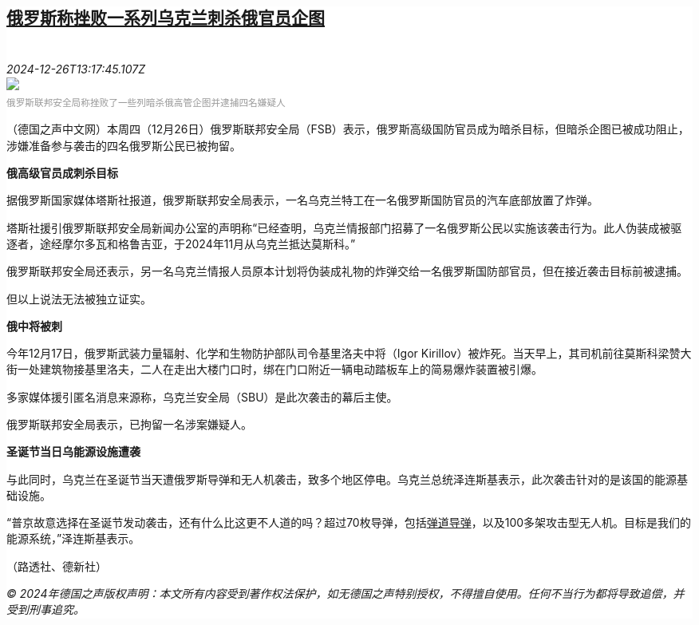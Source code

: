 
[俄罗斯称挫败一系列乌克兰刺杀俄官员企图](https://www.dw.com/zh/%E4%BF%84%E7%BD%97%E6%96%AF%E7%A7%B0%E6%8C%AB%E8%B4%A5%E4%B8%80%E7%B3%BB%E5%88%97%E4%B9%8C%E5%85%8B%E5%85%B0%E5%88%BA%E6%9D%80%E4%BF%84%E5%AE%98%E5%91%98%E4%BC%81%E5%9B%BE/a-71163416)
------

<div><i><br>2024-12-26T13:17:45.107Z</i></div><img src="https://images.weserv.nl/?url=static.dw.com/image/71011318_303.jpg" width="100%"><div><small style="color: #999;">俄罗斯联邦安全局称挫败了一些列暗杀俄高管企图并逮捕四名嫌疑人</small></div><p>（德国之声中文网）本周四（12月26日）<span data-id="60868685" data-type="AUTO_TOPIC" title="Automatische Themenseite">俄罗斯</span>联邦安全局（FSB）表示，俄罗斯高级国防官员成为暗杀目标，但暗杀企图已被成功阻止，涉嫌准备参与袭击的四名俄罗斯公民已被拘留。</p><p><strong>俄高级官员成刺杀目标</strong></p><p>据俄罗斯国家媒体塔斯社报道，俄罗斯联邦安全局表示，一名<span data-id="17452263" data-type="AUTO_TOPIC" title="Automatische Themenseite">乌克兰</span>特工在一名俄罗斯国防官员的汽车底部放置了炸弹。</p><p>塔斯社援引俄罗斯联邦安全局新闻办公室的声明称“已经查明，乌克兰情报部门招募了一名俄罗斯公民以实施该袭击行为。此人伪装成被驱逐者，途经摩尔多瓦和格鲁吉亚，于2024年11月从乌克兰抵达莫斯科。”</p><p>俄罗斯联邦安全局还表示，另一名乌克兰情报人员原本计划将伪装成礼物的炸弹交给一名俄罗斯国防部官员，但在接近袭击目标前被逮捕。</p><p>但以上说法无法被独立证实。</p><p><strong>俄中将被刺</strong></p><p>今年12月17日，俄罗斯武装力量辐射、化学和生物防护部队司令基里洛夫中将（Igor Kirillov）被炸死。当天早上，其司机前往莫斯科梁赞大街一处建筑物接基里洛夫，二人在走出大楼门口时，绑在门口附近一辆电动踏板车上的简易爆炸装置被引爆。</p><p>多家媒体援引匿名消息来源称，乌克兰安全局（SBU）是此次袭击的幕后主使。</p><p>俄罗斯联邦安全局表示，已拘留一名涉案嫌疑人。</p><p><strong>圣诞节当日乌能源设施遭袭</strong></p><p>与此同时，乌克兰在圣诞节当天遭俄罗斯导弹和无人机袭击，致多个地区停电。乌克兰总统泽连斯基表示，此次袭击针对的是该国的能源基础设施。</p><p>“普京故意选择在圣诞节发动袭击，还有什么比这更不人道的吗？超过70枚导弹，包括<a href="https://api.dw.com/api/detail/article/71124088" rel="ArticleRef">弹道导弹</a>，以及100多架攻击型无人机。目标是我们的能源系统，”泽连斯基表示。</p><p>（路透社、德新社） </p><p><em>© 2024年德国之声版权声明：本文所有内容受到著作权法保护，如无德国之声特别授权，不得擅自使用。任何不当行为都将导致追偿，并受到刑事追究。</em>  </p>
